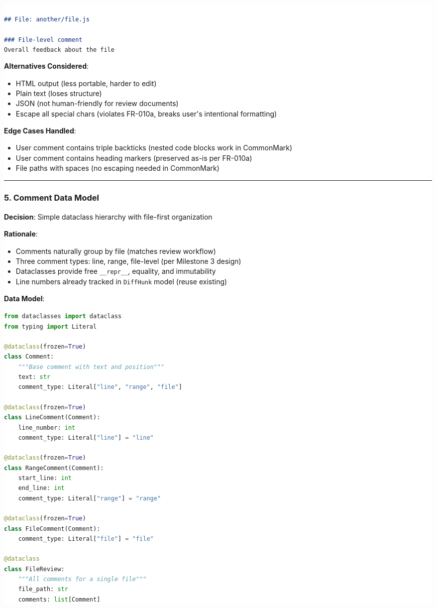 ```markdown

## File: another/file.js

### File-level comment
Overall feedback about the file
```

**Alternatives Considered**:
- HTML output (less portable, harder to edit)
- Plain text (loses structure)
- JSON (not human-friendly for review documents)
- Escape all special chars (violates FR-010a, breaks user's intentional formatting)

**Edge Cases Handled**:
- User comment contains triple backticks (nested code blocks work in CommonMark)
- User comment contains heading markers (preserved as-is per FR-010a)
- File paths with spaces (no escaping needed in CommonMark)

---

### 5. Comment Data Model

**Decision**: Simple dataclass hierarchy with file-first organization

**Rationale**:
- Comments naturally group by file (matches review workflow)
- Three comment types: line, range, file-level (per Milestone 3 design)
- Dataclasses provide free `__repr__`, equality, and immutability
- Line numbers already tracked in `DiffHunk` model (reuse existing)

**Data Model**:
```python
from dataclasses import dataclass
from typing import Literal

@dataclass(frozen=True)
class Comment:
    """Base comment with text and position"""
    text: str
    comment_type: Literal["line", "range", "file"]

@dataclass(frozen=True)
class LineComment(Comment):
    line_number: int
    comment_type: Literal["line"] = "line"

@dataclass(frozen=True)
class RangeComment(Comment):
    start_line: int
    end_line: int
    comment_type: Literal["range"] = "range"

@dataclass(frozen=True)
class FileComment(Comment):
    comment_type: Literal["file"] = "file"

@dataclass
class FileReview:
    """All comments for a single file"""
    file_path: str
    comments: list[Comment]
```
